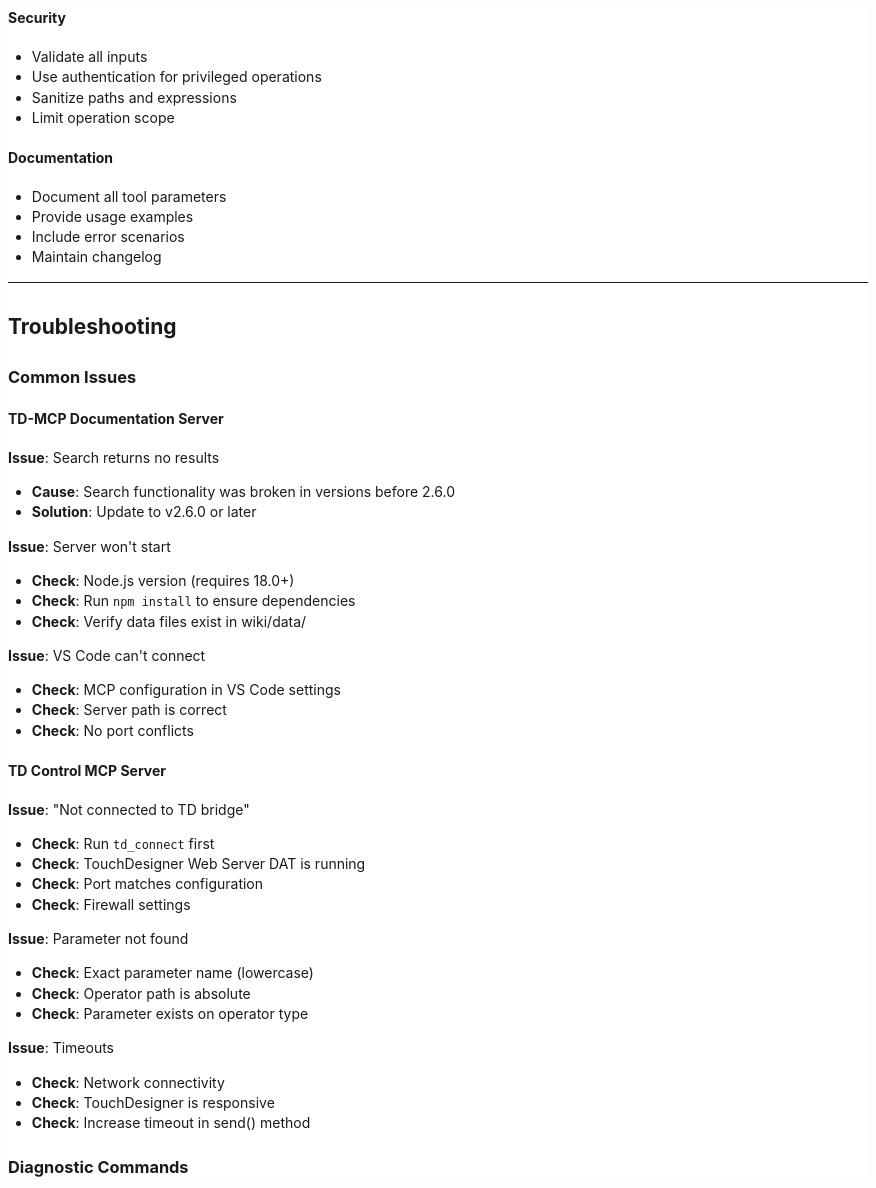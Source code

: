 #### Security
- Validate all inputs
- Use authentication for privileged operations
- Sanitize paths and expressions
- Limit operation scope

#### Documentation
- Document all tool parameters
- Provide usage examples
- Include error scenarios
- Maintain changelog

---

## Troubleshooting

### Common Issues

#### TD-MCP Documentation Server

**Issue**: Search returns no results
- **Cause**: Search functionality was broken in versions before 2.6.0
- **Solution**: Update to v2.6.0 or later

**Issue**: Server won't start
- **Check**: Node.js version (requires 18.0+)
- **Check**: Run `npm install` to ensure dependencies
- **Check**: Verify data files exist in wiki/data/

**Issue**: VS Code can't connect
- **Check**: MCP configuration in VS Code settings
- **Check**: Server path is correct
- **Check**: No port conflicts

#### TD Control MCP Server

**Issue**: "Not connected to TD bridge"
- **Check**: Run `td_connect` first
- **Check**: TouchDesigner Web Server DAT is running
- **Check**: Port matches configuration
- **Check**: Firewall settings

**Issue**: Parameter not found
- **Check**: Exact parameter name (lowercase)
- **Check**: Operator path is absolute
- **Check**: Parameter exists on operator type

**Issue**: Timeouts
- **Check**: Network connectivity
- **Check**: TouchDesigner is responsive
- **Check**: Increase timeout in send() method

### Diagnostic Commands
